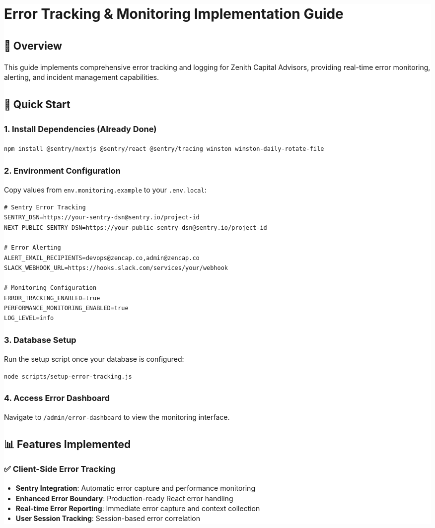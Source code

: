 # Error Tracking & Monitoring Implementation Guide

## 🎯 Overview
This guide implements comprehensive error tracking and logging for Zenith Capital Advisors, providing real-time error monitoring, alerting, and incident management capabilities.

## 🚀 Quick Start

### 1. Install Dependencies (Already Done)
```bash
npm install @sentry/nextjs @sentry/react @sentry/tracing winston winston-daily-rotate-file
```

### 2. Environment Configuration
Copy values from `env.monitoring.example` to your `.env.local`:

```env
# Sentry Error Tracking
SENTRY_DSN=https://your-sentry-dsn@sentry.io/project-id
NEXT_PUBLIC_SENTRY_DSN=https://your-public-sentry-dsn@sentry.io/project-id

# Error Alerting
ALERT_EMAIL_RECIPIENTS=devops@zencap.co,admin@zencap.co
SLACK_WEBHOOK_URL=https://hooks.slack.com/services/your/webhook

# Monitoring Configuration  
ERROR_TRACKING_ENABLED=true
PERFORMANCE_MONITORING_ENABLED=true
LOG_LEVEL=info
```

### 3. Database Setup
Run the setup script once your database is configured:
```bash
node scripts/setup-error-tracking.js
```

### 4. Access Error Dashboard
Navigate to `/admin/error-dashboard` to view the monitoring interface.

## 📊 Features Implemented

### ✅ Client-Side Error Tracking
- **Sentry Integration**: Automatic error capture and performance monitoring
- **Enhanced Error Boundary**: Production-ready React error handling
- **Real-time Error Reporting**: Immediate error capture and context collection
- **User Session Tracking**: Session-based error correlation
